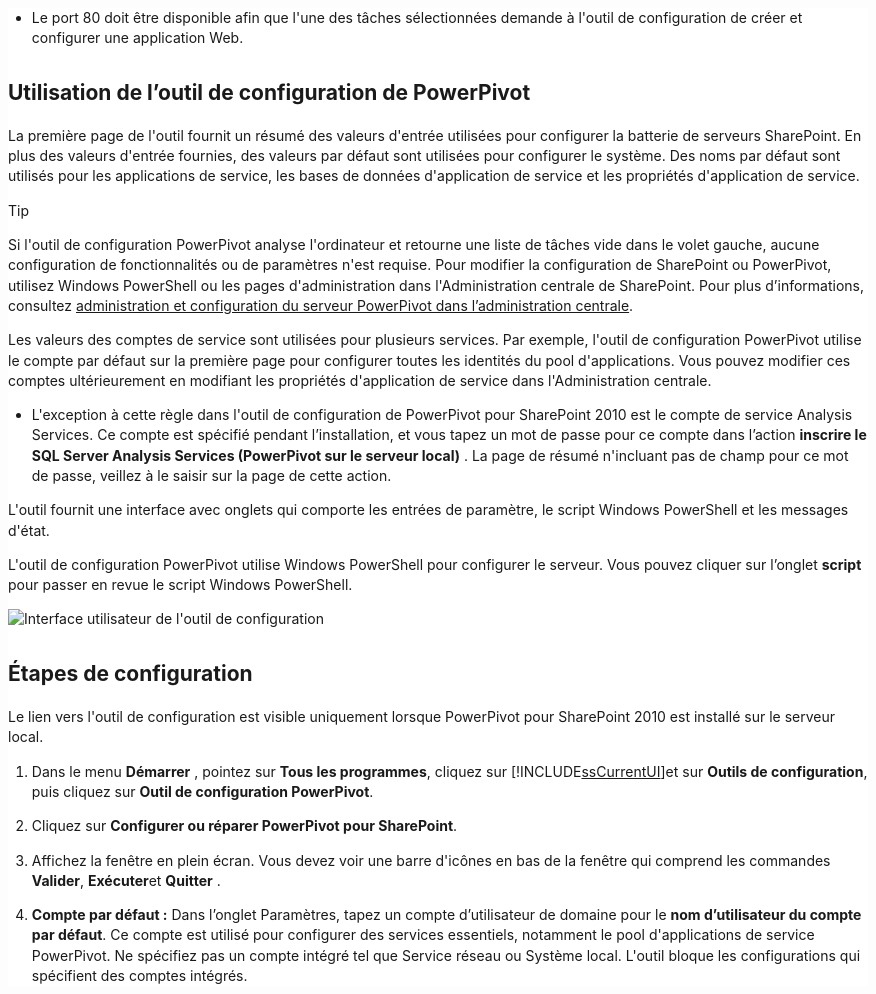 -   Le port 80 doit être disponible afin que l'une des tâches sélectionnées demande à l'outil de configuration de créer et configurer une application Web.  
  
##  <a name="bkmk_using"></a>Utilisation de l’outil de configuration de PowerPivot  
 La première page de l'outil fournit un résumé des valeurs d'entrée utilisées pour configurer la batterie de serveurs SharePoint. En plus des valeurs d'entrée fournies, des valeurs par défaut sont utilisées pour configurer le système. Des noms par défaut sont utilisés pour les applications de service, les bases de données d'application de service et les propriétés d'application de service.  
  
> [!TIP]  
>  Si l'outil de configuration PowerPivot analyse l'ordinateur et retourne une liste de tâches vide dans le volet gauche, aucune configuration de fonctionnalités ou de paramètres n'est requise. Pour modifier la configuration de SharePoint ou PowerPivot, utilisez Windows PowerShell ou les pages d'administration dans l'Administration centrale de SharePoint. Pour plus d’informations, consultez [administration et configuration du serveur PowerPivot dans l’administration centrale](power-pivot-sharepoint/power-pivot-server-administration-and-configuration-in-central-administration.md).  
  
 Les valeurs des comptes de service sont utilisées pour plusieurs services. Par exemple, l'outil de configuration PowerPivot utilise le compte par défaut sur la première page pour configurer toutes les identités du pool d'applications. Vous pouvez modifier ces comptes ultérieurement en modifiant les propriétés d'application de service dans l'Administration centrale.  
  
-   L'exception à cette règle dans l'outil de configuration de PowerPivot pour SharePoint 2010 est le compte de service Analysis Services. Ce compte est spécifié pendant l’installation, et vous tapez un mot de passe pour ce compte dans l’action **inscrire le SQL Server Analysis Services (PowerPivot sur le serveur local)** . La page de résumé n'incluant pas de champ pour ce mot de passe, veillez à le saisir sur la page de cette action.  
  
 L'outil fournit une interface avec onglets qui comporte les entrées de paramètre, le script Windows PowerShell et les messages d'état.  
  
 L'outil de configuration PowerPivot utilise Windows PowerShell pour configurer le serveur. Vous pouvez cliquer sur l’onglet **script** pour passer en revue le script Windows PowerShell.  
  
 ![Interface utilisateur de l'outil de configuration](media/ssas-pctui.gif "Interface utilisateur de l'outil de configuration")  
  
##  <a name="bkmk_steps"></a>Étapes de configuration  
 Le lien vers l'outil de configuration est visible uniquement lorsque PowerPivot pour SharePoint 2010 est installé sur le serveur local.  
  
1.  Dans le menu **Démarrer** , pointez sur **Tous les programmes**, cliquez sur [!INCLUDE[ssCurrentUI](../includes/sscurrentui-md.md)]et sur **Outils de configuration**, puis cliquez sur **Outil de configuration PowerPivot**.  
  
2.  Cliquez sur **Configurer ou réparer PowerPivot pour SharePoint**.  
  
3.  Affichez la fenêtre en plein écran. Vous devez voir une barre d'icônes en bas de la fenêtre qui comprend les commandes **Valider**, **Exécuter**et **Quitter** .  
  
4.  **Compte par défaut :** Dans l’onglet Paramètres, tapez un compte d’utilisateur de domaine pour le **nom d’utilisateur du compte par défaut**. Ce compte est utilisé pour configurer des services essentiels, notamment le pool d'applications de service PowerPivot. Ne spécifiez pas un compte intégré tel que Service réseau ou Système local. L'outil bloque les configurations qui spécifient des comptes intégrés.  
  